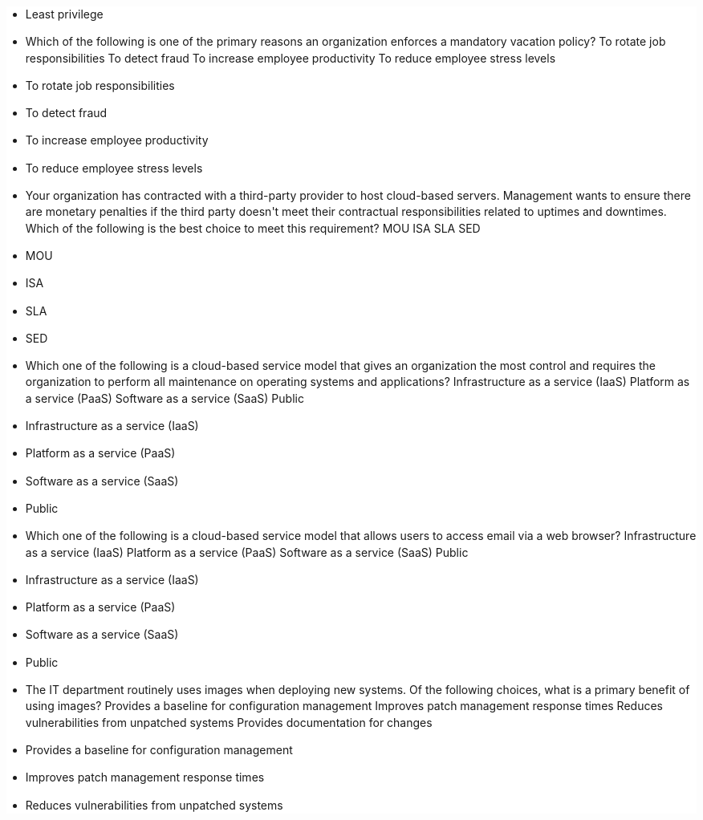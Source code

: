 - Least privilege

- Which of the following is one of the primary reasons an organization enforces a mandatory vacation policy? To rotate job responsibilities To detect fraud To increase employee productivity To reduce employee stress levels

- To rotate job responsibilities

- To detect fraud

- To increase employee productivity

- To reduce employee stress levels

- Your organization has contracted with a third-party provider to host cloud-based servers. Management wants to ensure there are monetary penalties if the third party doesn't meet their contractual responsibilities related to uptimes and downtimes. Which of the following is the best choice to meet this requirement? MOU ISA SLA SED

- MOU

- ISA

- SLA

- SED

- Which one of the following is a cloud-based service model that gives an organization the most control and requires the organization to perform all maintenance on operating systems and applications? Infrastructure as a service (IaaS) Platform as a service (PaaS) Software as a service (SaaS) Public

- Infrastructure as a service (IaaS)

- Platform as a service (PaaS)

- Software as a service (SaaS)

- Public

- Which one of the following is a cloud-based service model that allows users to access email via a web browser? Infrastructure as a service (IaaS) Platform as a service (PaaS) Software as a service (SaaS) Public

- Infrastructure as a service (IaaS)

- Platform as a service (PaaS)

- Software as a service (SaaS)

- Public

- The IT department routinely uses images when deploying new systems. Of the following choices, what is a primary benefit of using images? Provides a baseline for configuration management Improves patch management response times Reduces vulnerabilities from unpatched systems Provides documentation for changes

- Provides a baseline for configuration management

- Improves patch management response times

- Reduces vulnerabilities from unpatched systems

